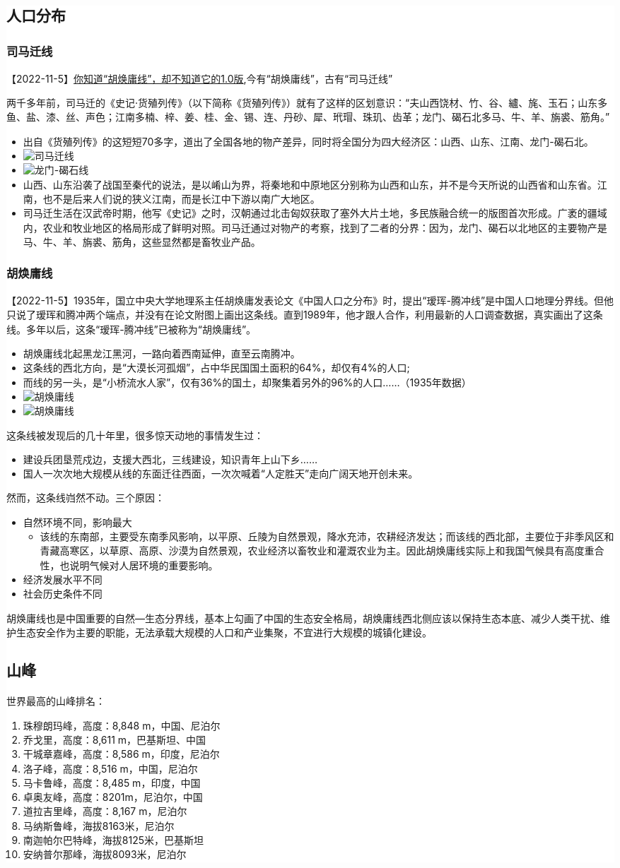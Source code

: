 ## 人口分布

### 司马迁线

【2022-11-5】[你知道“胡焕庸线”，却不知道它的1.0版](https://zhuanlan.zhihu.com/p/151709434),今有“胡焕庸线”，古有“司马迁线”

两千多年前，司马迁的《史记·货殖列传》（以下简称《货殖列传》）就有了这样的区划意识：“夫山西饶材、竹、谷、纑、旄、玉石；山东多鱼、盐、漆、丝、声色；江南多楠、梓、姜、桂、金、锡、连、丹砂、犀、玳瑁、珠玑、齿革；龙门、碣石北多马、牛、羊、旃裘、筋角。”
- 出自《货殖列传》的这短短70多字，道出了全国各地的物产差异，同时将全国分为四大经济区：山西、山东、江南、龙门-碣石北。
- ![司马迁线](https://pic2.zhimg.com/80/v2-0795d6d38a276dddf189b8dd8d9bd5b1_1440w.webp)
- ![龙门-碣石线](https://pic2.zhimg.com/80/v2-a8b437f8c9b39f3b32febdb0969d866d_1440w.webp)
- 山西、山东沿袭了战国至秦代的说法，是以崤山为界，将秦地和中原地区分别称为山西和山东，并不是今天所说的山西省和山东省。江南，也不是后来人们说的狭义江南，而是长江中下游以南广大地区。
- 司马迁生活在汉武帝时期，他写《史记》之时，汉朝通过北击匈奴获取了塞外大片土地，多民族融合统一的版图首次形成。广袤的疆域内，农业和牧业地区的格局形成了鲜明对照。司马迁通过对物产的考察，找到了二者的分界：因为，龙门、碣石以北地区的主要物产是马、牛、羊、旃裘、筋角，这些显然都是畜牧业产品。

### 胡焕庸线

【2022-11-5】1935年，国立中央大学地理系主任胡焕庸发表论文《中国人口之分布》时，提出“瑷珲-腾冲线”是中国人口地理分界线。但他只说了瑷珲和腾冲两个端点，并没有在论文附图上画出这条线。直到1989年，他才跟人合作，利用最新的人口调查数据，真实画出了这条线。多年以后，这条“瑷珲-腾冲线”已被称为“胡焕庸线”。
- 胡焕庸线北起黑龙江黑河，一路向着西南延伸，直至云南腾冲。
- 这条线的西北方向，是“大漠长河孤烟”，占中华民国国土面积的64%，却仅有4%的人口;
- 而线的另一头，是“小桥流水人家”，仅有36%的国土，却聚集着另外的96%的人口……（1935年数据）
- ![胡焕庸线](https://pic1.zhimg.com/80/v2-fc1598c86be5b237c6e2bca829564aa4_1440w.webp)
- ![胡焕庸线](https://pic1.zhimg.com/80/v2-41e6659d0ad171949449283a64b0409c_1440w.webp)

这条线被发现后的几十年里，很多惊天动地的事情发生过：
- 建设兵团垦荒戍边，支援大西北，三线建设，知识青年上山下乡……
- 国人一次次地大规模从线的东面迁往西面，一次次喊着“人定胜天”走向广阔天地开创未来。

然而，这条线岿然不动。三个原因：
- 自然环境不同，影响最大
  - 该线的东南部，主要受东南季风影响，以平原、丘陵为自然景观，降水充沛，农耕经济发达；而该线的西北部，主要位于非季风区和青藏高寒区，以草原、高原、沙漠为自然景观，农业经济以畜牧业和灌溉农业为主。因此胡焕庸线实际上和我国气候具有高度重合性，也说明气候对人居环境的重要影响。
- 经济发展水平不同
- 社会历史条件不同

胡焕庸线也是中国重要的自然—生态分界线，基本上勾画了中国的生态安全格局，胡焕庸线西北侧应该以保持生态本底、减少人类干扰、维护生态安全作为主要的职能，无法承载大规模的人口和产业集聚，不宜进行大规模的城镇化建设。

## 山峰

世界最高的山峰排名：
1. 珠穆朗玛峰，高度：8,848 m，中国、尼泊尔
2. 乔戈里，高度：8,611 m，巴基斯坦、中国
3. 干城章嘉峰，高度：8,586 m，印度，尼泊尔
4. 洛子峰，高度：8,516 m，中国，尼泊尔
5. 马卡鲁峰，高度：8,485 m，印度，中国
6. 卓奥友峰，高度：8201m，尼泊尔，中国
7. 道拉吉里峰，高度：8,167 m，尼泊尔
8. 马纳斯鲁峰，海拔8163米，尼泊尔
9. 南迦帕尔巴特峰，海拔8125米，巴基斯坦
10. 安纳普尔那峰，海拔8093米，尼泊尔
